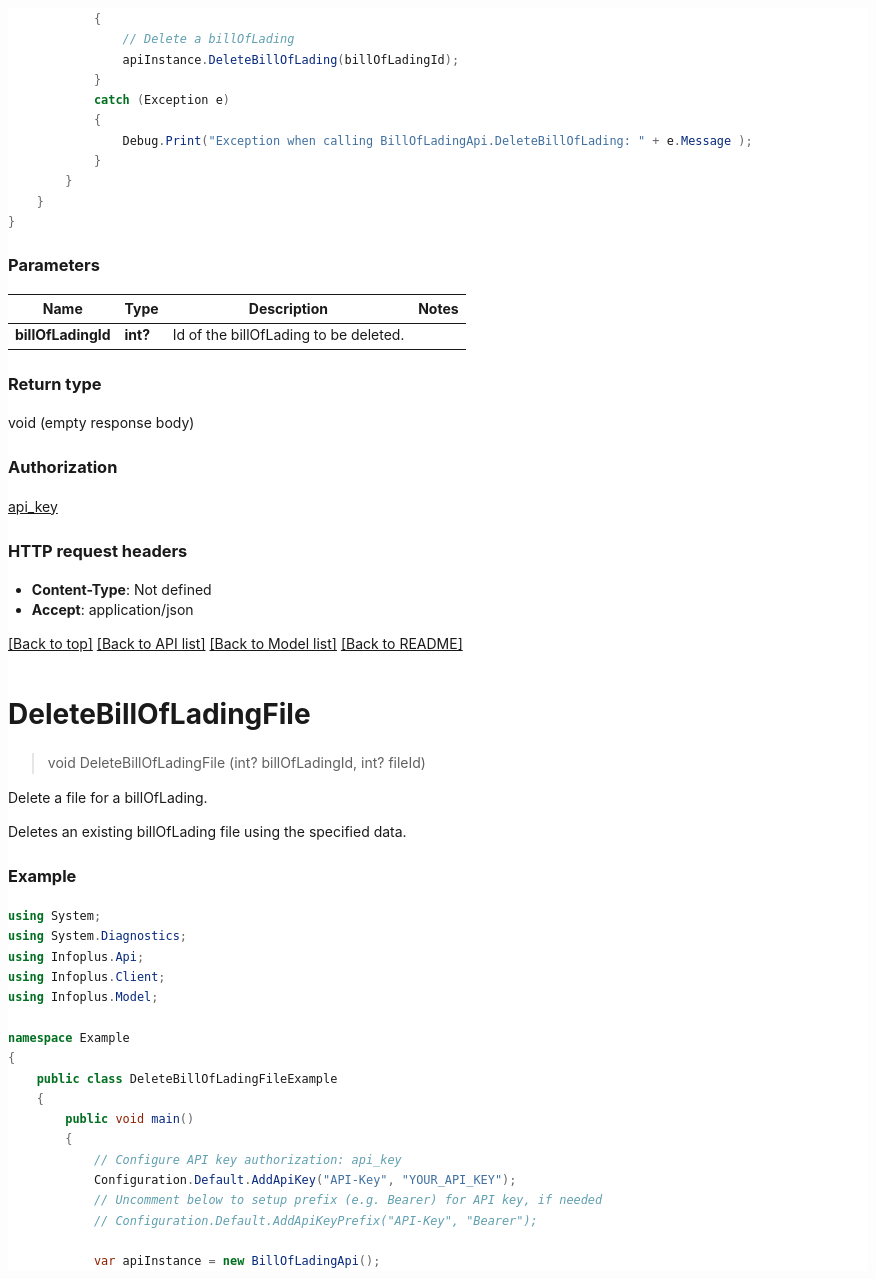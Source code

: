 ```csharp
            {
                // Delete a billOfLading
                apiInstance.DeleteBillOfLading(billOfLadingId);
            }
            catch (Exception e)
            {
                Debug.Print("Exception when calling BillOfLadingApi.DeleteBillOfLading: " + e.Message );
            }
        }
    }
}
```

### Parameters

Name | Type | Description  | Notes
------------- | ------------- | ------------- | -------------
 **billOfLadingId** | **int?**| Id of the billOfLading to be deleted. | 

### Return type

void (empty response body)

### Authorization

[api_key](../README.md#api_key)

### HTTP request headers

 - **Content-Type**: Not defined
 - **Accept**: application/json

[[Back to top]](#) [[Back to API list]](../README.md#documentation-for-api-endpoints) [[Back to Model list]](../README.md#documentation-for-models) [[Back to README]](../README.md)

<a name="deletebillofladingfile"></a>
# **DeleteBillOfLadingFile**
> void DeleteBillOfLadingFile (int? billOfLadingId, int? fileId)

Delete a file for a billOfLading.

Deletes an existing billOfLading file using the specified data.

### Example
```csharp
using System;
using System.Diagnostics;
using Infoplus.Api;
using Infoplus.Client;
using Infoplus.Model;

namespace Example
{
    public class DeleteBillOfLadingFileExample
    {
        public void main()
        {
            // Configure API key authorization: api_key
            Configuration.Default.AddApiKey("API-Key", "YOUR_API_KEY");
            // Uncomment below to setup prefix (e.g. Bearer) for API key, if needed
            // Configuration.Default.AddApiKeyPrefix("API-Key", "Bearer");

            var apiInstance = new BillOfLadingApi();
```